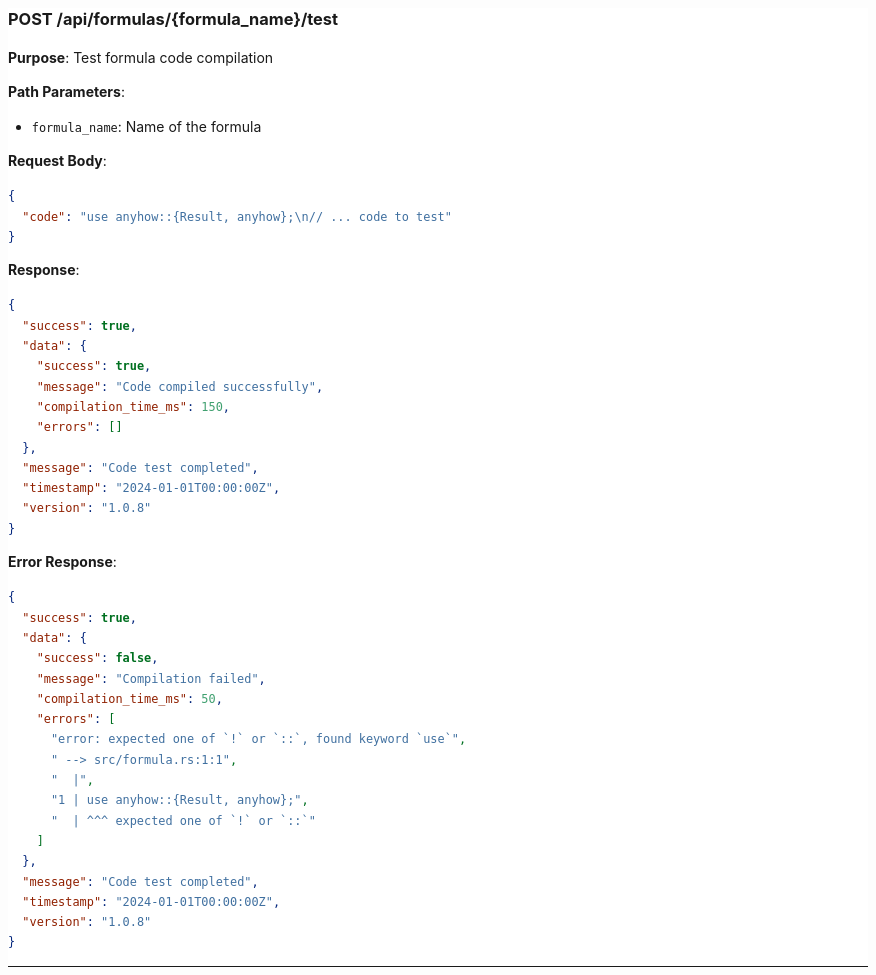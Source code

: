 
### POST /api/formulas/{formula_name}/test
**Purpose**: Test formula code compilation

**Path Parameters**:
- `formula_name`: Name of the formula

**Request Body**:
```json
{
  "code": "use anyhow::{Result, anyhow};\n// ... code to test"
}
```

**Response**:
```json
{
  "success": true,
  "data": {
    "success": true,
    "message": "Code compiled successfully",
    "compilation_time_ms": 150,
    "errors": []
  },
  "message": "Code test completed",
  "timestamp": "2024-01-01T00:00:00Z",
  "version": "1.0.8"
}
```

**Error Response**:
```json
{
  "success": true,
  "data": {
    "success": false,
    "message": "Compilation failed",
    "compilation_time_ms": 50,
    "errors": [
      "error: expected one of `!` or `::`, found keyword `use`",
      " --> src/formula.rs:1:1",
      "  |",
      "1 | use anyhow::{Result, anyhow};",
      "  | ^^^ expected one of `!` or `::`"
    ]
  },
  "message": "Code test completed",
  "timestamp": "2024-01-01T00:00:00Z",
  "version": "1.0.8"
}
```

---
